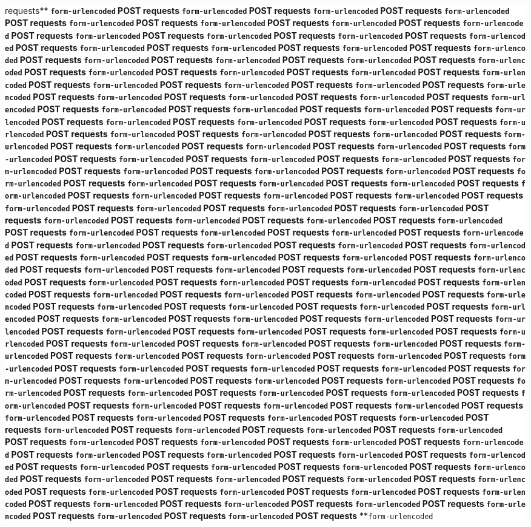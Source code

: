requests** **`form-urlencoded` POST requests** **`form-urlencoded` POST requests** **`form-urlencoded` POST requests** **`form-urlencoded` POST requests** **`form-urlencoded` POST requests** **`form-urlencoded` POST requests** **`form-urlencoded` POST requests** **`form-urlencoded` POST requests** **`form-urlencoded` POST requests** **`form-urlencoded` POST requests** **`form-urlencoded` POST requests** **`form-urlencoded` POST requests** **`form-urlencoded` POST requests** **`form-urlencoded` POST requests** **`form-urlencoded` POST requests** **`form-urlencoded` POST requests** **`form-urlencoded` POST requests** **`form-urlencoded` POST requests** **`form-urlencoded` POST requests** **`form-urlencoded` POST requests** **`form-urlencoded` POST requests** **`form-urlencoded` POST requests** **`form-urlencoded` POST requests** **`form-urlencoded` POST requests** **`form-urlencoded` POST requests** **`form-urlencoded` POST requests** **`form-urlencoded` POST requests** **`form-urlencoded` POST requests** **`form-urlencoded` POST requests** **`form-urlencoded` POST requests** **`form-urlencoded` POST requests** **`form-urlencoded` POST requests** **`form-urlencoded` POST requests** **`form-urlencoded` POST requests** **`form-urlencoded` POST requests** **`form-urlencoded` POST requests** **`form-urlencoded` POST requests** **`form-urlencoded` POST requests** **`form-urlencoded` POST requests** **`form-urlencoded` POST requests** **`form-urlencoded` POST requests** **`form-urlencoded` POST requests** **`form-urlencoded` POST requests** **`form-urlencoded` POST requests** **`form-urlencoded` POST requests** **`form-urlencoded` POST requests** **`form-urlencoded` POST requests** **`form-urlencoded` POST requests** **`form-urlencoded` POST requests** **`form-urlencoded` POST requests** **`form-urlencoded` POST requests** **`form-urlencoded` POST requests** **`form-urlencoded` POST requests** **`form-urlencoded` POST requests** **`form-urlencoded` POST requests** **`form-urlencoded` POST requests** **`form-urlencoded` POST requests** **`form-urlencoded` POST requests** **`form-urlencoded` POST requests** **`form-urlencoded` POST requests** **`form-urlencoded` POST requests** **`form-urlencoded` POST requests** **`form-urlencoded` POST requests** **`form-urlencoded` POST requests** **`form-urlencoded` POST requests** **`form-urlencoded` POST requests** **`form-urlencoded` POST requests** **`form-urlencoded` POST requests** **`form-urlencoded` POST requests** **`form-urlencoded` POST requests** **`form-urlencoded` POST requests** **`form-urlencoded` POST requests** **`form-urlencoded` POST requests** **`form-urlencoded` POST requests** **`form-urlencoded` POST requests** **`form-urlencoded` POST requests** **`form-urlencoded` POST requests** **`form-urlencoded` POST requests** **`form-urlencoded` POST requests** **`form-urlencoded` POST requests** **`form-urlencoded` POST requests** **`form-urlencoded` POST requests** **`form-urlencoded` POST requests** **`form-urlencoded` POST requests** **`form-urlencoded` POST requests** **`form-urlencoded` POST requests** **`form-urlencoded` POST requests** **`form-urlencoded` POST requests** **`form-urlencoded` POST requests** **`form-urlencoded` POST requests** **`form-urlencoded` POST requests** **`form-urlencoded` POST requests** **`form-urlencoded` POST requests** **`form-urlencoded` POST requests** **`form-urlencoded` POST requests** **`form-urlencoded` POST requests** **`form-urlencoded` POST requests** **`form-urlencoded` POST requests** **`form-urlencoded` POST requests** **`form-urlencoded` POST requests** **`form-urlencoded` POST requests** **`form-urlencoded` POST requests** **`form-urlencoded` POST requests** **`form-urlencoded` POST requests** **`form-urlencoded` POST requests** **`form-urlencoded` POST requests** **`form-urlencoded` POST requests** **`form-urlencoded` POST requests** **`form-urlencoded` POST requests** **`form-urlencoded` POST requests** **`form-urlencoded` POST requests** **`form-urlencoded` POST requests** **`form-urlencoded` POST requests** **`form-urlencoded` POST requests** **`form-urlencoded` POST requests** **`form-urlencoded` POST requests** **`form-urlencoded` POST requests** **`form-urlencoded` POST requests** **`form-urlencoded` POST requests** **`form-urlencoded` POST requests** **`form-urlencoded` POST requests** **`form-urlencoded` POST requests** **`form-urlencoded` POST requests** **`form-urlencoded` POST requests** **`form-urlencoded` POST requests** **`form-urlencoded` POST requests** **`form-urlencoded` POST requests** **`form-urlencoded` POST requests** **`form-urlencoded` POST requests** **`form-urlencoded` POST requests** **`form-urlencoded` POST requests** **`form-urlencoded` POST requests** **`form-urlencoded` POST requests** **`form-urlencoded` POST requests** **`form-urlencoded` POST requests** **`form-urlencoded` POST requests** **`form-urlencoded` POST requests** **`form-urlencoded` POST requests** **`form-urlencoded` POST requests** **`form-urlencoded` POST requests** **`form-urlencoded` POST requests** **`form-urlencoded` POST requests** **`form-urlencoded` POST requests** **`form-urlencoded` POST requests** **`form-urlencoded` POST requests** **`form-urlencoded` POST requests** **`form-urlencoded` POST requests** **`form-urlencoded` POST requests** **`form-urlencoded` POST requests** **`form-urlencoded` POST requests** **`form-urlencoded` POST requests** **`form-urlencoded` POST requests** **`form-urlencoded` POST requests** **`form-urlencoded` POST requests** **`form-urlencoded` POST requests** **`form-urlencoded` POST requests** **`form-urlencoded` POST requests** **`form-urlencoded` POST requests** **`form-urlencoded` POST requests** **`form-urlencoded` POST requests** **`form-urlencoded` POST requests** **`form-urlencoded` POST requests** **`form-urlencoded` POST requests** **`form-urlencoded` POST requests** **`form-urlencoded`